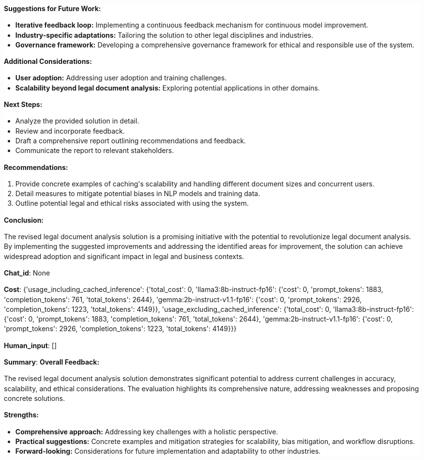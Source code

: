 **Suggestions for Future Work:**

* **Iterative feedback loop:** Implementing a continuous feedback mechanism for continuous model improvement.
* **Industry-specific adaptations:** Tailoring the solution to other legal disciplines and industries.
* **Governance framework:** Developing a comprehensive governance framework for ethical and responsible use of the system.

**Additional Considerations:**

* **User adoption:** Addressing user adoption and training challenges.
* **Scalability beyond legal document analysis:** Exploring potential applications in other domains.

**Next Steps:**

* Analyze the provided solution in detail.
* Review and incorporate feedback.
* Draft a comprehensive report outlining recommendations and feedback.
* Communicate the report to relevant stakeholders.

**Recommendations:**

1. Provide concrete examples of caching's scalability and handling different document sizes and concurrent users.
2. Detail measures to mitigate potential biases in NLP models and training data.
3. Outline potential legal and ethical risks associated with using the system.

**Conclusion:**

The revised legal document analysis solution is a promising initiative with the potential to revolutionize legal document analysis. By implementing the suggested improvements and addressing the identified areas for improvement, the solution can achieve widespread adoption and significant impact in legal and business contexts.

**Chat_id**: None

**Cost**: {'usage_including_cached_inference': {'total_cost': 0, 'llama3:8b-instruct-fp16': {'cost': 0, 'prompt_tokens': 1883, 'completion_tokens': 761, 'total_tokens': 2644}, 'gemma:2b-instruct-v1.1-fp16': {'cost': 0, 'prompt_tokens': 2926, 'completion_tokens': 1223, 'total_tokens': 4149}}, 'usage_excluding_cached_inference': {'total_cost': 0, 'llama3:8b-instruct-fp16': {'cost': 0, 'prompt_tokens': 1883, 'completion_tokens': 761, 'total_tokens': 2644}, 'gemma:2b-instruct-v1.1-fp16': {'cost': 0, 'prompt_tokens': 2926, 'completion_tokens': 1223, 'total_tokens': 4149}}}

**Human_input**: []

**Summary**: **Overall Feedback:**

The revised legal document analysis solution demonstrates significant potential to address current challenges in accuracy, scalability, and ethical considerations. The evaluation highlights its comprehensive nature, addressing weaknesses and proposing concrete solutions.

**Strengths:**

* **Comprehensive approach:** Addressing key challenges with a holistic perspective.
* **Practical suggestions:** Concrete examples and mitigation strategies for scalability, bias mitigation, and workflow disruptions.
* **Forward-looking:** Considerations for future implementation and adaptability to other industries.
